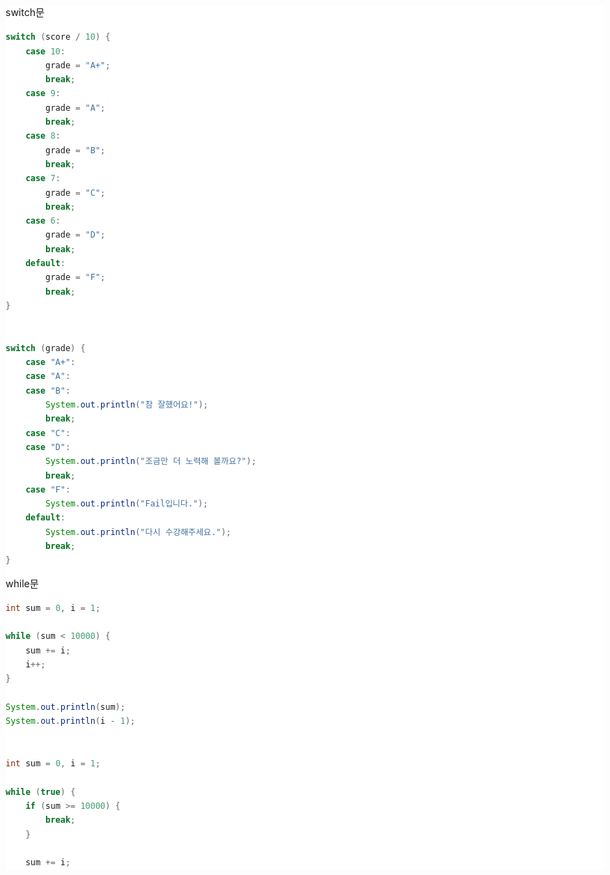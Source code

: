 switch문
```java
switch (score / 10) {
    case 10:
        grade = "A+";
        break;
    case 9:
        grade = "A";
        break;
    case 8:
        grade = "B";
        break;
    case 7:
        grade = "C";
        break;
    case 6:
        grade = "D";
        break;
    default:
        grade = "F";
        break;
}


switch (grade) {
    case "A+":
    case "A":
    case "B":
        System.out.println("참 잘했어요!");
        break;
    case "C":
    case "D":
        System.out.println("조금만 더 노력해 볼까요?");
        break;
    case "F":
        System.out.println("Fail입니다.");
    default:
        System.out.println("다시 수강해주세요.");
        break;
}

```

while문

```java
int sum = 0, i = 1;

while (sum < 10000) {
    sum += i;
    i++;
}

System.out.println(sum);
System.out.println(i - 1);


int sum = 0, i = 1;

while (true) {
    if (sum >= 10000) {
        break;
    }

    sum += i;
```
